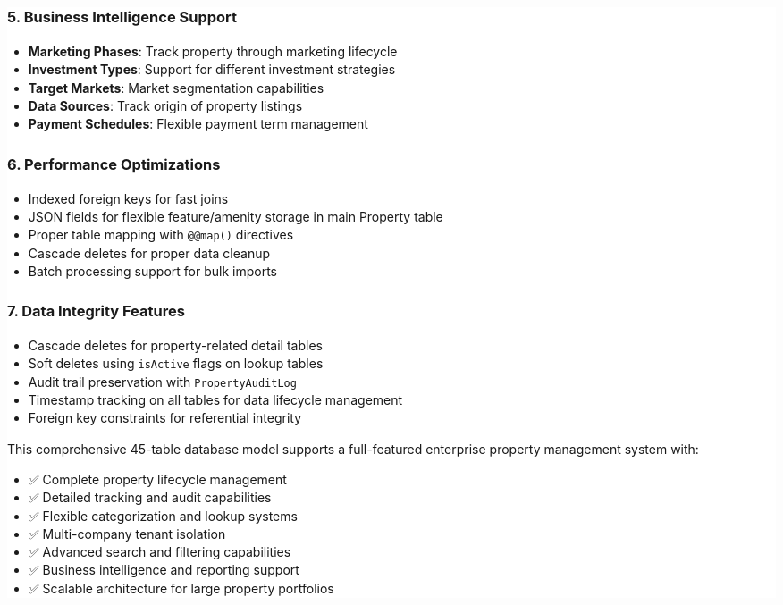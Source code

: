 ### 5. Business Intelligence Support
- **Marketing Phases**: Track property through marketing lifecycle
- **Investment Types**: Support for different investment strategies
- **Target Markets**: Market segmentation capabilities
- **Data Sources**: Track origin of property listings
- **Payment Schedules**: Flexible payment term management

### 6. Performance Optimizations
- Indexed foreign keys for fast joins
- JSON fields for flexible feature/amenity storage in main Property table
- Proper table mapping with `@@map()` directives
- Cascade deletes for proper data cleanup
- Batch processing support for bulk imports

### 7. Data Integrity Features
- Cascade deletes for property-related detail tables
- Soft deletes using `isActive` flags on lookup tables
- Audit trail preservation with `PropertyAuditLog`
- Timestamp tracking on all tables for data lifecycle management
- Foreign key constraints for referential integrity

This comprehensive 45-table database model supports a full-featured enterprise property management system with:
- ✅ Complete property lifecycle management
- ✅ Detailed tracking and audit capabilities
- ✅ Flexible categorization and lookup systems
- ✅ Multi-company tenant isolation
- ✅ Advanced search and filtering capabilities
- ✅ Business intelligence and reporting support
- ✅ Scalable architecture for large property portfolios
